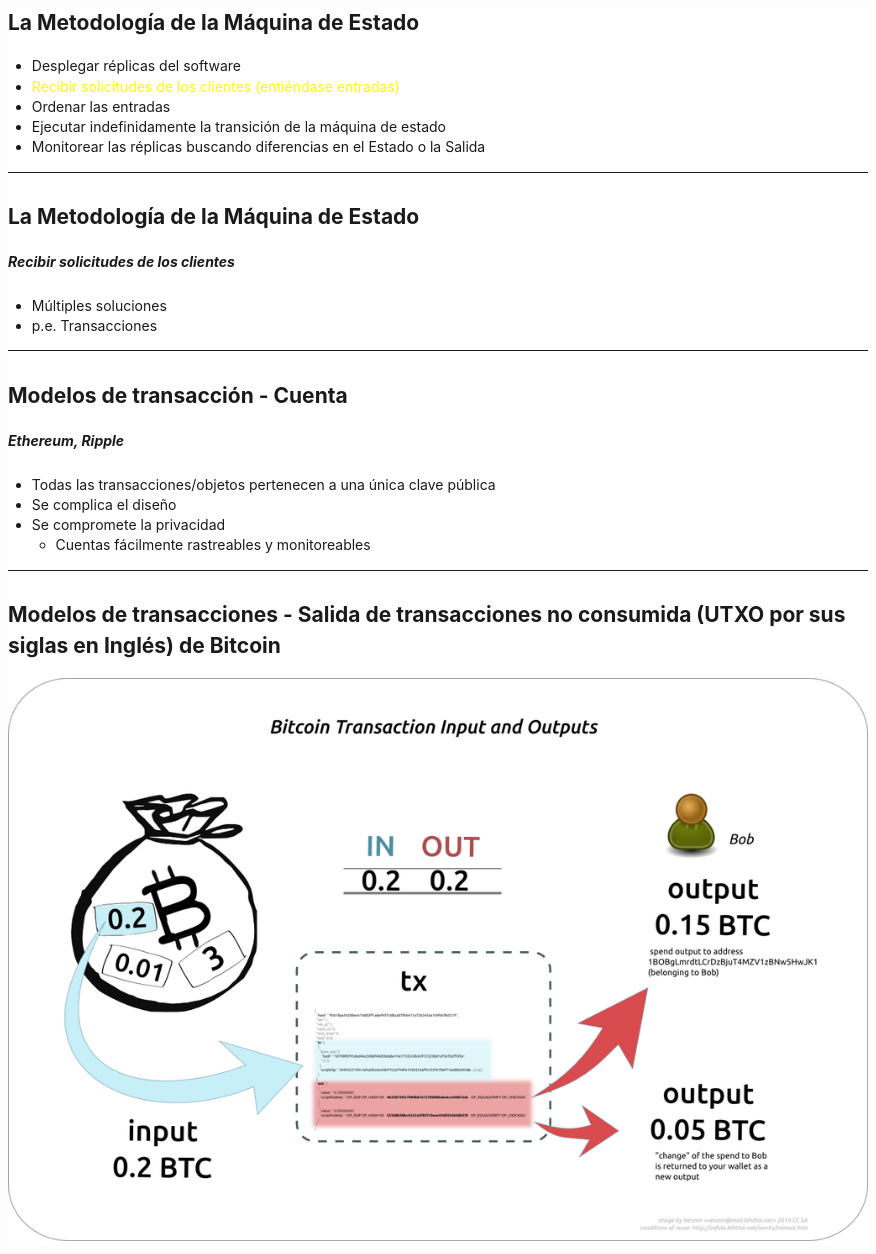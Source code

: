 
## La Metodología de la Máquina de Estado

- Desplegar réplicas del software
- <span style="color: yellow"> Recibir solicitudes de los clientes (entiéndase entradas) </span>
- Ordenar las entradas
- Ejecutar indefinidamente la transición de la máquina de estado
- Monitorear las réplicas buscando diferencias en el Estado o la Salida

---

## La Metodología de la Máquina de Estado

##### Recibir solicitudes de los clientes

- Múltiples soluciones
- p.e. Transacciones

---

## Modelos de transacción - Cuenta
##### Ethereum, Ripple

- Todas las transacciones/objetos pertenecen a una única clave pública
- Se complica el diseño
- Se compromete la privacidad
  * Cuentas fácilmente rastreables y monitoreables

---

## Modelos de transacciones - Salida de transacciones no consumida (UTXO por sus siglas en Inglés) de Bitcoin

![Entrada / salida de transacciones Bitcoin](img/btc.utxo.usecase.png)
